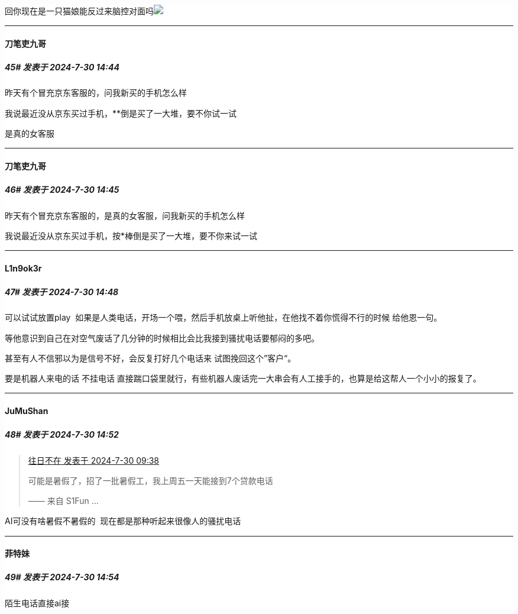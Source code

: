 回你现在是一只猫娘能反过来脑控对面吗<img src="https://static.saraba1st.com/image/smiley/face2017/041.png" referrerpolicy="no-referrer">


*****

####  刀笔吏九哥  
##### 45#       发表于 2024-7-30 14:44

昨天有个冒充京东客服的，问我新买的手机怎么样

我说最近没从京东买过手机，**倒是买了一大堆，要不你试一试

是真的女客服

*****

####  刀笔吏九哥  
##### 46#       发表于 2024-7-30 14:45

昨天有个冒充京东客服的，是真的女客服，问我新买的手机怎么样

我说最近没从京东买过手机，按*棒倒是买了一大堆，要不你来试一试

*****

####  L1n9ok3r  
##### 47#       发表于 2024-7-30 14:48

可以试试放置play  如果是人类电话，开场一个喂，然后手机放桌上听他扯，在他找不着你慌得不行的时候 给他恩一句。

等他意识到自己在对空气废话了几分钟的时候相比会比我接到骚扰电话要郁闷的多吧。 

甚至有人不信邪以为是信号不好，会反复打好几个电话来 试图挽回这个”客户“。

要是机器人来电的话 不挂电话 直接踹口袋里就行，有些机器人废话完一大串会有人工接手的，也算是给这帮人一个小小的报复了。


*****

####  JuMuShan  
##### 48#       发表于 2024-7-30 14:52

<blockquote><a href="httphttps://bbs.saraba1st.com/2b/forum.php?mod=redirect&amp;goto=findpost&amp;pid=65740741&amp;ptid=2193258" target="_blank">往日不在 发表于 2024-7-30 09:38</a>

可能是暑假了，招了一批暑假工，我上周五一天能接到7个贷款电话

—— 来自 S1Fun ...</blockquote>
AI可没有啥暑假不暑假的  现在都是那种听起来很像人的骚扰电话

*****

####  菲特妹  
##### 49#       发表于 2024-7-30 14:54

陌生电话直接ai接

